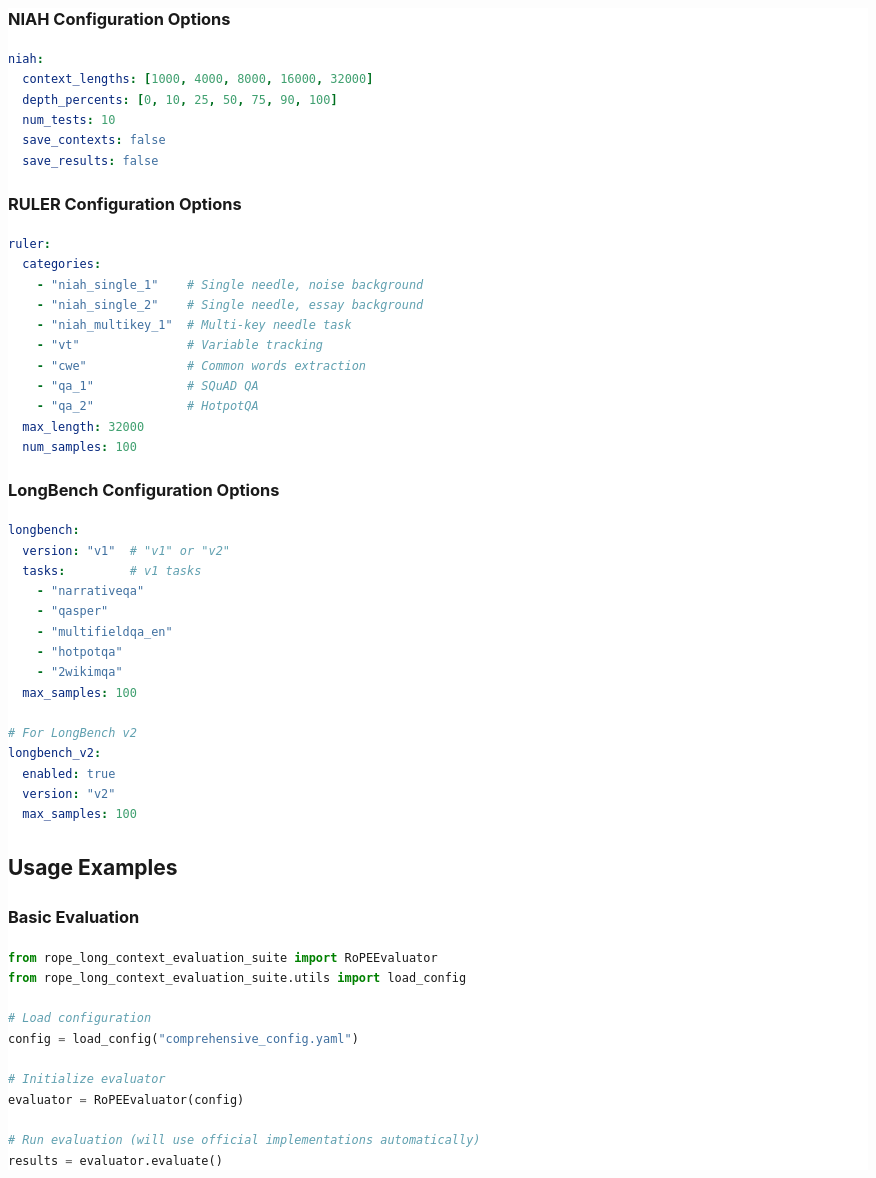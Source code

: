 ### NIAH Configuration Options

```yaml
niah:
  context_lengths: [1000, 4000, 8000, 16000, 32000]
  depth_percents: [0, 10, 25, 50, 75, 90, 100]
  num_tests: 10
  save_contexts: false
  save_results: false
```

### RULER Configuration Options

```yaml
ruler:
  categories:
    - "niah_single_1"    # Single needle, noise background
    - "niah_single_2"    # Single needle, essay background
    - "niah_multikey_1"  # Multi-key needle task
    - "vt"               # Variable tracking
    - "cwe"              # Common words extraction
    - "qa_1"             # SQuAD QA
    - "qa_2"             # HotpotQA
  max_length: 32000
  num_samples: 100
```

### LongBench Configuration Options

```yaml
longbench:
  version: "v1"  # "v1" or "v2"
  tasks:         # v1 tasks
    - "narrativeqa"
    - "qasper" 
    - "multifieldqa_en"
    - "hotpotqa"
    - "2wikimqa"
  max_samples: 100

# For LongBench v2
longbench_v2:
  enabled: true
  version: "v2"
  max_samples: 100
```

## Usage Examples

### Basic Evaluation

```python
from rope_long_context_evaluation_suite import RoPEEvaluator
from rope_long_context_evaluation_suite.utils import load_config

# Load configuration
config = load_config("comprehensive_config.yaml")

# Initialize evaluator
evaluator = RoPEEvaluator(config)

# Run evaluation (will use official implementations automatically)
results = evaluator.evaluate()
```
